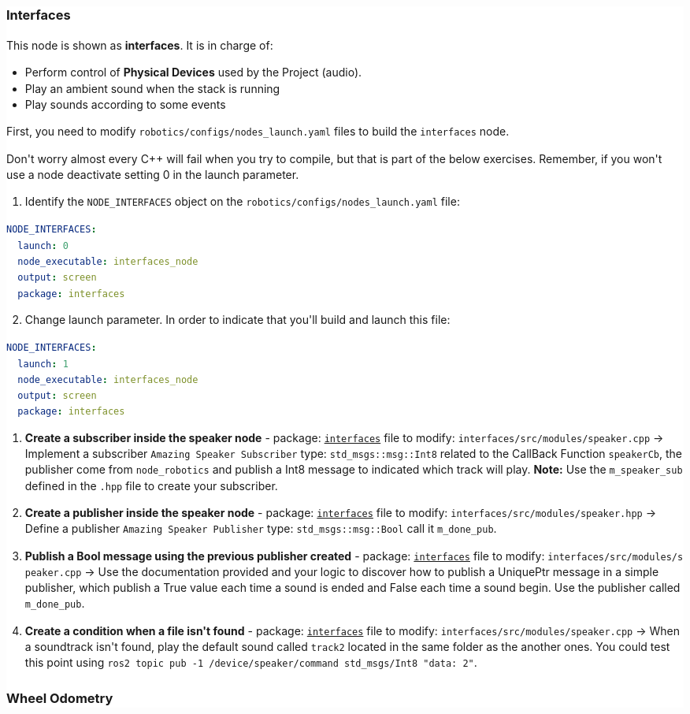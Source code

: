 ### Interfaces

This node is shown as **interfaces**. It is in charge of:

* Perform control of **__Physical Devices__** used by the Project (audio).
* Play an ambient sound when the stack is running
* Play sounds according to some events

First, you need to modify `robotics/configs/nodes_launch.yaml` files to build the `interfaces` node. 

Don't worry almost every C++ will fail when you try to compile, but that is part of the below exercises. Remember, if you won't use a node deactivate setting 0 in the launch parameter.

  1. Identify the `NODE_INTERFACES` object on the `robotics/configs/nodes_launch.yaml` file: 

  ```.yaml
  NODE_INTERFACES:
    launch: 0
    node_executable: interfaces_node
    output: screen
    package: interfaces
  ```

  2. Change launch parameter. In order to indicate that you'll build and launch this file: 
  
  ```.yaml
  NODE_INTERFACES:
    launch: 1
    node_executable: interfaces_node
    output: screen
    package: interfaces
  ```

1.  **Create a subscriber inside the speaker node** - package: [`interfaces`](../robotics/ros2/src/interfaces) file to modify: `interfaces/src/modules/speaker.cpp` -> Implement a subscriber `Amazing Speaker Subscriber` type: `std_msgs::msg::Int8` related to the CallBack Function `speakerCb`, the publisher come from `node_robotics` and publish a Int8 message to indicated which track will play. **Note:** Use the `m_speaker_sub` defined in the `.hpp` file to create your subscriber.

2. **Create a publisher inside the speaker node** - package: [`interfaces`](../robotics/ros2/src/interfaces) file to modify: `interfaces/src/modules/speaker.hpp` -> Define a publisher `Amazing Speaker Publisher` type: `std_msgs::msg::Bool` call it ```m_done_pub```. 

3. **Publish a Bool message using the previous publisher created** - package: [`interfaces`](../robotics/ros2/src/interfaces) file to modify: `interfaces/src/modules/speaker.cpp` -> Use the documentation provided and your logic to discover how to publish a UniquePtr message in a simple publisher, which publish a True value each time a sound is ended and False each time a sound begin. Use the publisher called `m_done_pub`.

4. **Create a condition when a file isn't found** - package: [`interfaces`](../robotics/ros2/src/interfaces) file to modify: `interfaces/src/modules/speaker.cpp` -> When a soundtrack isn't found, play the default sound called `track2` located in the same folder as the another ones. You could test this point using `ros2 topic pub -1 /device/speaker/command std_msgs/Int8 "data: 2"`.

### Wheel Odometry
